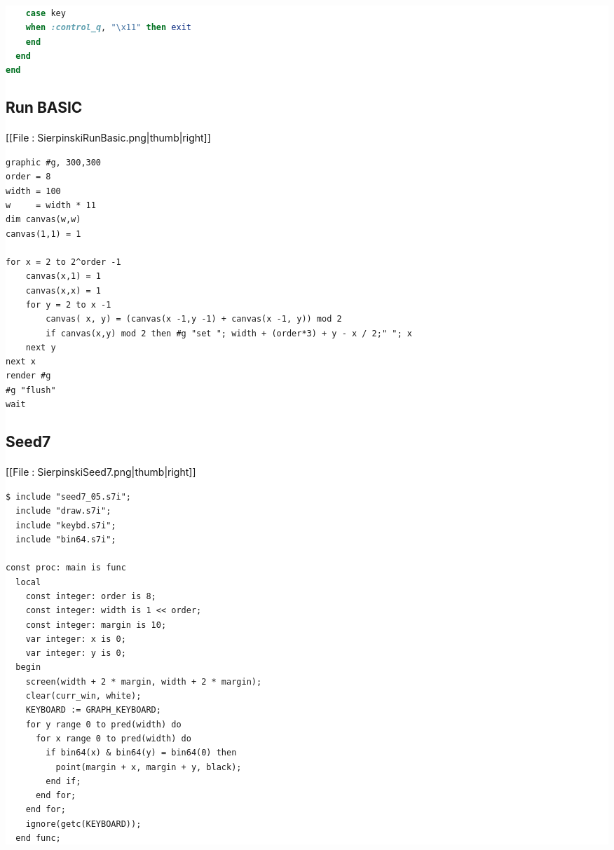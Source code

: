 ```ruby
    case key
    when :control_q, "\x11" then exit
    end
  end
end
```



## Run BASIC

[[File : SierpinskiRunBasic.png|thumb|right]]

```runbasic
graphic #g, 300,300
order = 8
width = 100
w     = width * 11
dim canvas(w,w)  
canvas(1,1) = 1

for x = 2 to 2^order -1
    canvas(x,1) = 1
    canvas(x,x) = 1
    for y = 2 to x -1
        canvas( x, y) = (canvas(x -1,y -1) + canvas(x -1, y)) mod 2
        if canvas(x,y) mod 2 then #g "set "; width + (order*3) + y - x / 2;" "; x
    next y
next x
render #g
#g "flush"
wait
```



## Seed7

[[File : SierpinskiSeed7.png|thumb|right]]

```seed7
$ include "seed7_05.s7i";
  include "draw.s7i";
  include "keybd.s7i";
  include "bin64.s7i";

const proc: main is func
  local
    const integer: order is 8;
    const integer: width is 1 << order;
    const integer: margin is 10;
    var integer: x is 0;
    var integer: y is 0;
  begin
    screen(width + 2 * margin, width + 2 * margin);
    clear(curr_win, white);
    KEYBOARD := GRAPH_KEYBOARD;
    for y range 0 to pred(width) do
      for x range 0 to pred(width) do
        if bin64(x) & bin64(y) = bin64(0) then
          point(margin + x, margin + y, black);
        end if;
      end for;
    end for;
    ignore(getc(KEYBOARD));
  end func;
```